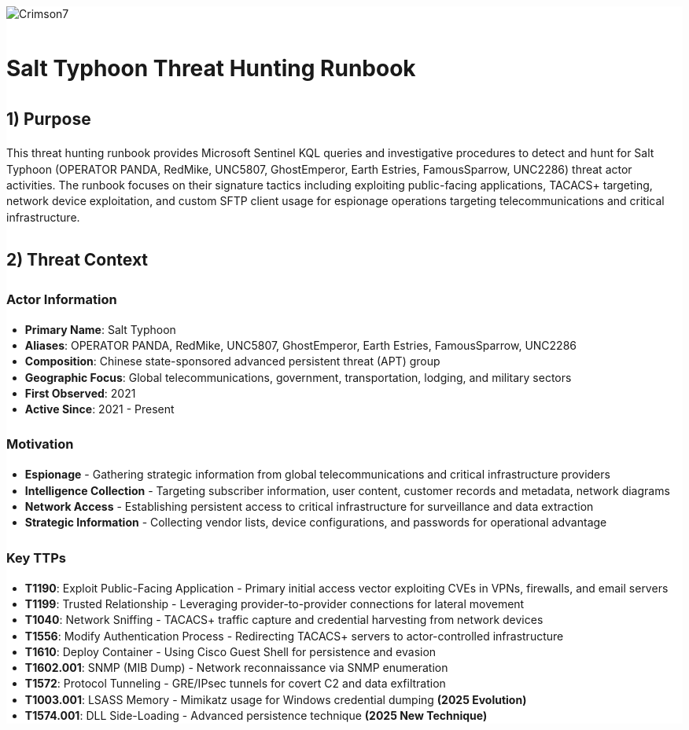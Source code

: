 ![Crimson7](https://cdn.prod.website-files.com/67711bb097dfc839a8004a6c/68482a560217871b92242435_c7_logo_small.png)

# Salt Typhoon Threat Hunting Runbook

## 1) Purpose

This threat hunting runbook provides Microsoft Sentinel KQL queries and investigative procedures to detect and hunt for Salt Typhoon (OPERATOR PANDA, RedMike, UNC5807, GhostEmperor, Earth Estries, FamousSparrow, UNC2286) threat actor activities. The runbook focuses on their signature tactics including exploiting public-facing applications, TACACS+ targeting, network device exploitation, and custom SFTP client usage for espionage operations targeting telecommunications and critical infrastructure.

## 2) Threat Context

### Actor Information
- **Primary Name**: Salt Typhoon
- **Aliases**: OPERATOR PANDA, RedMike, UNC5807, GhostEmperor, Earth Estries, FamousSparrow, UNC2286
- **Composition**: Chinese state-sponsored advanced persistent threat (APT) group
- **Geographic Focus**: Global telecommunications, government, transportation, lodging, and military sectors
- **First Observed**: 2021
- **Active Since**: 2021 - Present

### Motivation
- **Espionage** - Gathering strategic information from global telecommunications and critical infrastructure providers
- **Intelligence Collection** - Targeting subscriber information, user content, customer records and metadata, network diagrams
- **Network Access** - Establishing persistent access to critical infrastructure for surveillance and data extraction
- **Strategic Information** - Collecting vendor lists, device configurations, and passwords for operational advantage

### Key TTPs
- **T1190**: Exploit Public-Facing Application - Primary initial access vector exploiting CVEs in VPNs, firewalls, and email servers
- **T1199**: Trusted Relationship - Leveraging provider-to-provider connections for lateral movement
- **T1040**: Network Sniffing - TACACS+ traffic capture and credential harvesting from network devices
- **T1556**: Modify Authentication Process - Redirecting TACACS+ servers to actor-controlled infrastructure
- **T1610**: Deploy Container - Using Cisco Guest Shell for persistence and evasion
- **T1602.001**: SNMP (MIB Dump) - Network reconnaissance via SNMP enumeration
- **T1572**: Protocol Tunneling - GRE/IPsec tunnels for covert C2 and data exfiltration
- **T1003.001**: LSASS Memory - Mimikatz usage for Windows credential dumping **(2025 Evolution)**
- **T1574.001**: DLL Side-Loading - Advanced persistence technique **(2025 New Technique)**
